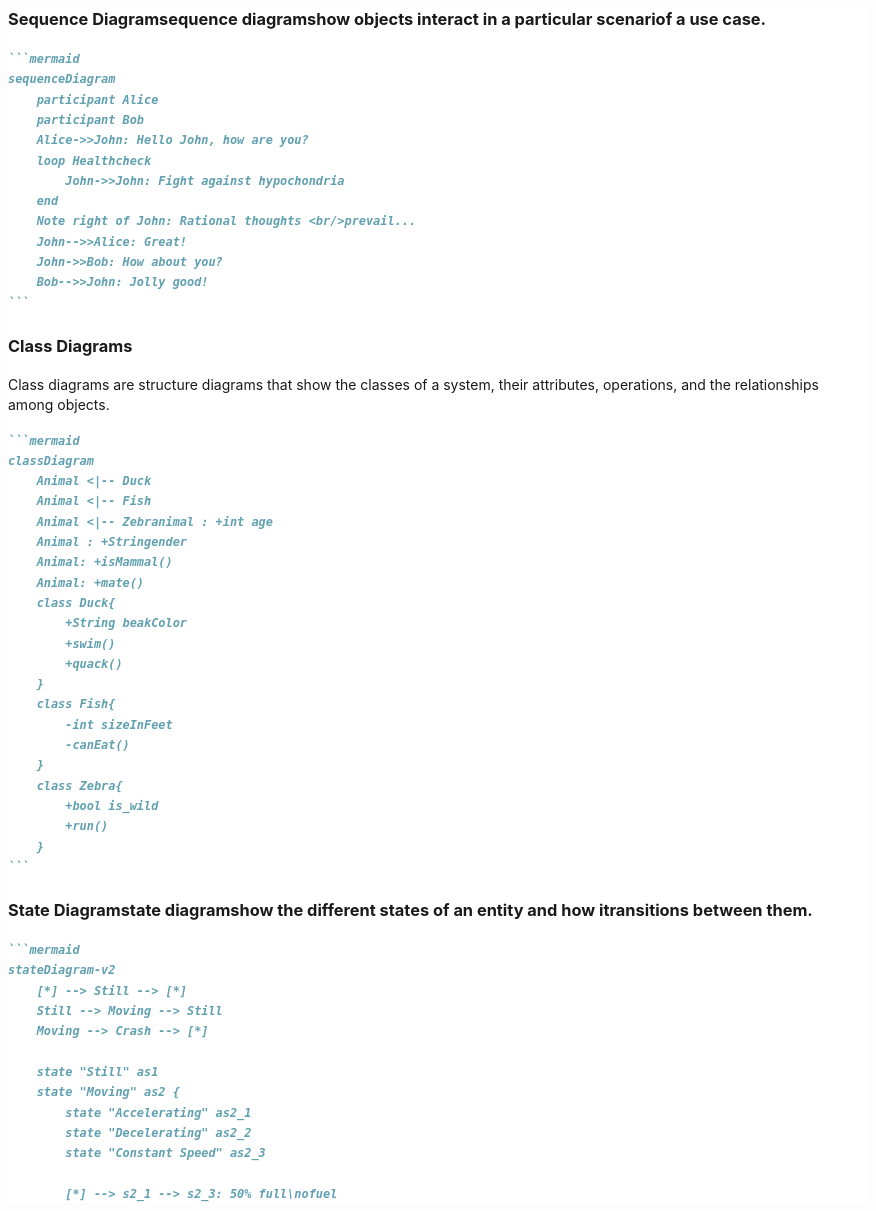 ### Sequence Diagramsequence diagramshow objects interact in a particular scenariof a use case.

````markdown
```mermaid
sequenceDiagram
    participant Alice
    participant Bob
    Alice->>John: Hello John, how are you?
    loop Healthcheck
        John->>John: Fight against hypochondria
    end
    Note right of John: Rational thoughts <br/>prevail...
    John-->>Alice: Great!
    John->>Bob: How about you?
    Bob-->>John: Jolly good!
```
````

### Class Diagrams

Class diagrams are structure diagrams that show the classes of a system, their attributes, operations, and the relationships among objects.

````markdown
```mermaid
classDiagram
    Animal <|-- Duck
    Animal <|-- Fish
    Animal <|-- Zebranimal : +int age
    Animal : +Stringender
    Animal: +isMammal()
    Animal: +mate()
    class Duck{
        +String beakColor
        +swim()
        +quack()
    }
    class Fish{
        -int sizeInFeet
        -canEat()
    }
    class Zebra{
        +bool is_wild
        +run()
    }
```
````

### State Diagramstate diagramshow the different states of an entity and how itransitions between them.

````markdown
```mermaid
stateDiagram-v2
    [*] --> Still --> [*]
    Still --> Moving --> Still
    Moving --> Crash --> [*]
    
    state "Still" as1
    state "Moving" as2 {
        state "Accelerating" as2_1
        state "Decelerating" as2_2
        state "Constant Speed" as2_3
        
        [*] --> s2_1 --> s2_3: 50% full\nofuel
````
